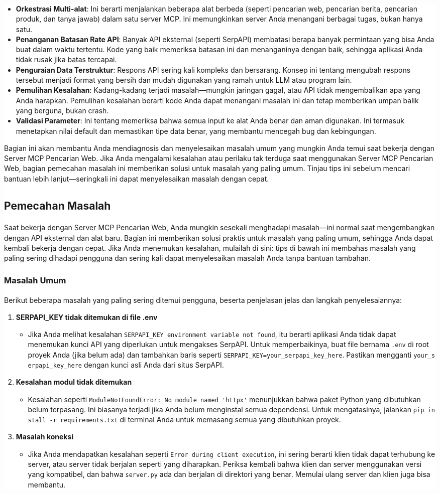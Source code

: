 - **Orkestrasi Multi-alat**: Ini berarti menjalankan beberapa alat berbeda (seperti pencarian web, pencarian berita, pencarian produk, dan tanya jawab) dalam satu server MCP. Ini memungkinkan server Anda menangani berbagai tugas, bukan hanya satu.
- **Penanganan Batasan Rate API**: Banyak API eksternal (seperti SerpAPI) membatasi berapa banyak permintaan yang bisa Anda buat dalam waktu tertentu. Kode yang baik memeriksa batasan ini dan menanganinya dengan baik, sehingga aplikasi Anda tidak rusak jika batas tercapai.
- **Penguraian Data Terstruktur**: Respons API sering kali kompleks dan bersarang. Konsep ini tentang mengubah respons tersebut menjadi format yang bersih dan mudah digunakan yang ramah untuk LLM atau program lain.
- **Pemulihan Kesalahan**: Kadang-kadang terjadi masalah—mungkin jaringan gagal, atau API tidak mengembalikan apa yang Anda harapkan. Pemulihan kesalahan berarti kode Anda dapat menangani masalah ini dan tetap memberikan umpan balik yang berguna, bukan crash.
- **Validasi Parameter**: Ini tentang memeriksa bahwa semua input ke alat Anda benar dan aman digunakan. Ini termasuk menetapkan nilai default dan memastikan tipe data benar, yang membantu mencegah bug dan kebingungan.

Bagian ini akan membantu Anda mendiagnosis dan menyelesaikan masalah umum yang mungkin Anda temui saat bekerja dengan Server MCP Pencarian Web. Jika Anda mengalami kesalahan atau perilaku tak terduga saat menggunakan Server MCP Pencarian Web, bagian pemecahan masalah ini memberikan solusi untuk masalah yang paling umum. Tinjau tips ini sebelum mencari bantuan lebih lanjut—seringkali ini dapat menyelesaikan masalah dengan cepat.

## Pemecahan Masalah

Saat bekerja dengan Server MCP Pencarian Web, Anda mungkin sesekali menghadapi masalah—ini normal saat mengembangkan dengan API eksternal dan alat baru. Bagian ini memberikan solusi praktis untuk masalah yang paling umum, sehingga Anda dapat kembali bekerja dengan cepat. Jika Anda menemukan kesalahan, mulailah di sini: tips di bawah ini membahas masalah yang paling sering dihadapi pengguna dan sering kali dapat menyelesaikan masalah Anda tanpa bantuan tambahan.

### Masalah Umum

Berikut beberapa masalah yang paling sering ditemui pengguna, beserta penjelasan jelas dan langkah penyelesaiannya:

1. **SERPAPI_KEY tidak ditemukan di file .env**
   - Jika Anda melihat kesalahan `SERPAPI_KEY environment variable not found`, itu berarti aplikasi Anda tidak dapat menemukan kunci API yang diperlukan untuk mengakses SerpAPI. Untuk memperbaikinya, buat file bernama `.env` di root proyek Anda (jika belum ada) dan tambahkan baris seperti `SERPAPI_KEY=your_serpapi_key_here`. Pastikan mengganti `your_serpapi_key_here` dengan kunci asli Anda dari situs SerpAPI.

2. **Kesalahan modul tidak ditemukan**
   - Kesalahan seperti `ModuleNotFoundError: No module named 'httpx'` menunjukkan bahwa paket Python yang dibutuhkan belum terpasang. Ini biasanya terjadi jika Anda belum menginstal semua dependensi. Untuk mengatasinya, jalankan `pip install -r requirements.txt` di terminal Anda untuk memasang semua yang dibutuhkan proyek.

3. **Masalah koneksi**
   - Jika Anda mendapatkan kesalahan seperti `Error during client execution`, ini sering berarti klien tidak dapat terhubung ke server, atau server tidak berjalan seperti yang diharapkan. Periksa kembali bahwa klien dan server menggunakan versi yang kompatibel, dan bahwa `server.py` ada dan berjalan di direktori yang benar. Memulai ulang server dan klien juga bisa membantu.
